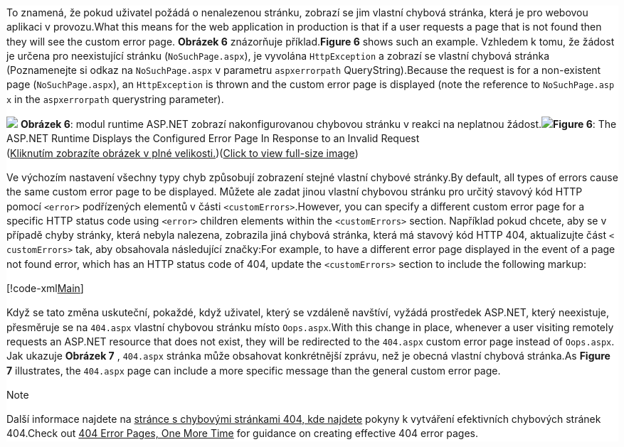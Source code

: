 <span data-ttu-id="6cb8c-220">To znamená, že pokud uživatel požádá o nenalezenou stránku, zobrazí se jim vlastní chybová stránka, která je pro webovou aplikaci v provozu.</span><span class="sxs-lookup"><span data-stu-id="6cb8c-220">What this means for the web application in production is that if a user requests a page that is not found then they will see the custom error page.</span></span> <span data-ttu-id="6cb8c-221">**Obrázek 6** znázorňuje příklad.</span><span class="sxs-lookup"><span data-stu-id="6cb8c-221">**Figure 6** shows such an example.</span></span> <span data-ttu-id="6cb8c-222">Vzhledem k tomu, že žádost je určena pro neexistující stránku (`NoSuchPage.aspx`), je vyvolána `HttpException` a zobrazí se vlastní chybová stránka (Poznamenejte si odkaz na `NoSuchPage.aspx` v parametru `aspxerrorpath` QueryString).</span><span class="sxs-lookup"><span data-stu-id="6cb8c-222">Because the request is for a non-existent page (`NoSuchPage.aspx`), an `HttpException` is thrown and the custom error page is displayed (note the reference to `NoSuchPage.aspx` in the `aspxerrorpath` querystring parameter).</span></span>

<span data-ttu-id="6cb8c-223">[![](displaying-a-custom-error-page-vb/_static/image16.png)](displaying-a-custom-error-page-vb/_static/image15.png) **Obrázek 6**: modul runtime ASP.NET zobrazí nakonfigurovanou chybovou stránku v reakci na neplatnou žádost.</span><span class="sxs-lookup"><span data-stu-id="6cb8c-223">[![](displaying-a-custom-error-page-vb/_static/image16.png)](displaying-a-custom-error-page-vb/_static/image15.png)**Figure 6**: The ASP.NET Runtime Displays the Configured Error Page In Response to an Invalid Request</span></span>  
 <span data-ttu-id="6cb8c-224">([Kliknutím zobrazíte obrázek v plné velikosti.](displaying-a-custom-error-page-vb/_static/image17.png))</span><span class="sxs-lookup"><span data-stu-id="6cb8c-224">([Click to view full-size image](displaying-a-custom-error-page-vb/_static/image17.png))</span></span> 

<span data-ttu-id="6cb8c-225">Ve výchozím nastavení všechny typy chyb způsobují zobrazení stejné vlastní chybové stránky.</span><span class="sxs-lookup"><span data-stu-id="6cb8c-225">By default, all types of errors cause the same custom error page to be displayed.</span></span> <span data-ttu-id="6cb8c-226">Můžete ale zadat jinou vlastní chybovou stránku pro určitý stavový kód HTTP pomocí `<error>` podřízených elementů v části `<customErrors>`.</span><span class="sxs-lookup"><span data-stu-id="6cb8c-226">However, you can specify a different custom error page for a specific HTTP status code using `<error>` children elements within the `<customErrors>` section.</span></span> <span data-ttu-id="6cb8c-227">Například pokud chcete, aby se v případě chyby stránky, která nebyla nalezena, zobrazila jiná chybová stránka, která má stavový kód HTTP 404, aktualizujte část `<customErrors>` tak, aby obsahovala následující značky:</span><span class="sxs-lookup"><span data-stu-id="6cb8c-227">For example, to have a different error page displayed in the event of a page not found error, which has an HTTP status code of 404, update the `<customErrors>` section to include the following markup:</span></span>

[!code-xml[Main](displaying-a-custom-error-page-vb/samples/sample2.xml)]

<span data-ttu-id="6cb8c-228">Když se tato změna uskuteční, pokaždé, když uživatel, který se vzdáleně navštíví, vyžádá prostředek ASP.NET, který neexistuje, přesměruje se na `404.aspx` vlastní chybovou stránku místo `Oops.aspx`.</span><span class="sxs-lookup"><span data-stu-id="6cb8c-228">With this change in place, whenever a user visiting remotely requests an ASP.NET resource that does not exist, they will be redirected to the `404.aspx` custom error page instead of `Oops.aspx`.</span></span> <span data-ttu-id="6cb8c-229">Jak ukazuje **Obrázek 7** , `404.aspx` stránka může obsahovat konkrétnější zprávu, než je obecná vlastní chybová stránka.</span><span class="sxs-lookup"><span data-stu-id="6cb8c-229">As **Figure 7** illustrates, the `404.aspx` page can include a more specific message than the general custom error page.</span></span>

> [!NOTE]
> <span data-ttu-id="6cb8c-230">Další informace najdete na [stránce s chybovými stránkami 404, kde najdete](http://www.smashingmagazine.com/2009/01/29/404-error-pages-one-more-time/) pokyny k vytváření efektivních chybových stránek 404.</span><span class="sxs-lookup"><span data-stu-id="6cb8c-230">Check out [404 Error Pages, One More Time](http://www.smashingmagazine.com/2009/01/29/404-error-pages-one-more-time/) for guidance on creating effective 404 error pages.</span></span>
